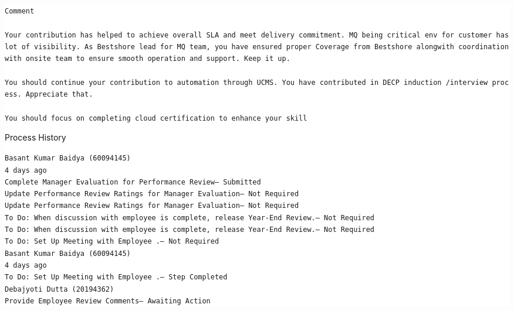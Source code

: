     Comment

    Your contribution has helped to achieve overall SLA and meet delivery commitment. MQ being critical env for customer has lot of visibility. As Bestshore lead for MQ team, you have ensured proper Coverage from Bestshore alongwith coordination with onsite team to ensure smooth operation and support. Keep it up.

    You should continue your contribution to automation through UCMS. You have contributed in DECP induction /interview process. Appreciate that.

    You should focus on completing cloud certification to enhance your skill

Process History

    Basant Kumar Baidya (60094145)
    4 days ago
    Complete Manager Evaluation for Performance Review– Submitted
    Update Performance Review Ratings for Manager Evaluation– Not Required
    Update Performance Review Ratings for Manager Evaluation– Not Required
    To Do: When discussion with employee is complete, release Year-End Review.– Not Required
    To Do: When discussion with employee is complete, release Year-End Review.– Not Required
    To Do: Set Up Meeting with Employee .– Not Required
    Basant Kumar Baidya (60094145)
    4 days ago
    To Do: Set Up Meeting with Employee .– Step Completed
    Debajyoti Dutta (20194362)
    Provide Employee Review Comments– Awaiting Action

